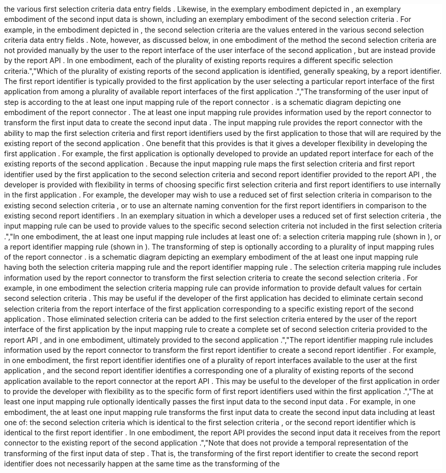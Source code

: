 the various first selection criteria data entry fields . Likewise, in the exemplary embodiment depicted in , an exemplary embodiment of the second input data  is shown, including an exemplary embodiment of the second selection criteria . For example, in the embodiment depicted in , the second selection criteria  are the values entered in the various second selection criteria data entry fields . Note, however, as discussed below, in one embodiment of the method  the second selection criteria  are not provided manually by the user to the report interface  of the user interface  of the second application , but are instead provide by the report API . In one embodiment, each of the plurality of existing reports  requires a different specific selection criteria.","Which of the plurality of existing reports  of the second application  is identified, generally speaking, by a report identifier. The first report identifier  is typically provided to the first application  by the user selecting a particular report interface  of the first application  from among a plurality of available report interfaces  of the first application .","The transforming of the user input of step  is according to the at least one input mapping rule  of the report connector .  is a schematic diagram depicting one embodiment of the report connector . The at least one input mapping rule  provides information used by the report connector  to transform the first input data  to create the second input data . The input mapping rule  provides the report connector  with the ability to map the first selection criteria  and first report identifiers  used by the first application  to those that will are required by the existing report  of the second application . One benefit that this provides is that it gives a developer flexibility in developing the first application . For example, the first application  is optionally developed to provide an updated report interface  for each of the existing reports  of the second application . Because the input mapping rule  maps the first selection criteria  and first report identifier  used by the first application  to the second selection criteria  and second report identifier  provided to the report API , the developer is provided with flexibility in terms of choosing specific first selection criteria  and first report identifiers  to use internally in the first application . For example, the developer may wish to use a reduced set of first selection criteria  in comparison to the existing second selection criteria , or to use an alternate naming convention for the first report identifiers  in comparison to the existing second report identifiers . In an exemplary situation in which a developer uses a reduced set of first selection criteria , the input mapping rule  can be used to provide values to the specific second selection criteria  not included in the first selection criteria .","In one embodiment, the at least one input mapping rule  includes at least one of: a selection criteria mapping rule  (shown in ), or a report identifier mapping rule  (shown in ). The transforming of step  is optionally according to a plurality of input mapping rules  of the report connector .  is a schematic diagram depicting an exemplary embodiment of the at least one input mapping rule  having both the selection criteria mapping rule  and the report identifier mapping rule . The selection criteria mapping rule  includes information used by the report connector  to transform the first selection criteria  to create the second selection criteria . For example, in one embodiment the selection criteria mapping rule  can provide information to provide default values for certain second selection criteria . This may be useful if the developer of the first application  has decided to eliminate certain second selection criteria  from the report interface  of the first application  corresponding to a specific existing report  of the second application . Those eliminated selection criteria can be added to the first selection criteria  entered by the user of the report interface  of the first application  by the input mapping rule  to create a complete set of second selection criteria  provided to the report API , and in one embodiment, ultimately provided to the second application .","The report identifier mapping rule  includes information used by the report connector  to transform the first report identifier  to create a second report identifier . For example, in one embodiment, the first report identifier  identifies one of a plurality of report interfaces  available to the user at the first application , and the second report identifier  identifies a corresponding one of a plurality of existing reports  of the second application  available to the report connector  at the report API . This may be useful to the developer of the first application  in order to provide the developer with flexibility as to the specific form of first report identifiers  used within the first application .","The at least one input mapping rule  optionally identically passes the first input data  to the second input data . For example, in one embodiment, the at least one input mapping rule  transforms the first input data  to create the second input data  including at least one of: the second selection criteria  which is identical to the first selection criteria , or the second report identifier  which is identical to the first report identifier . In one embodiment, the report API  provides the second input data  it receives from the report connector  to the existing report  of the second application .","Note that  does not provide a temporal representation of the transforming of the first input data  of step . That is, the transforming of the first report identifier  to create the second report identifier  does not necessarily happen at the same time as the transforming of the